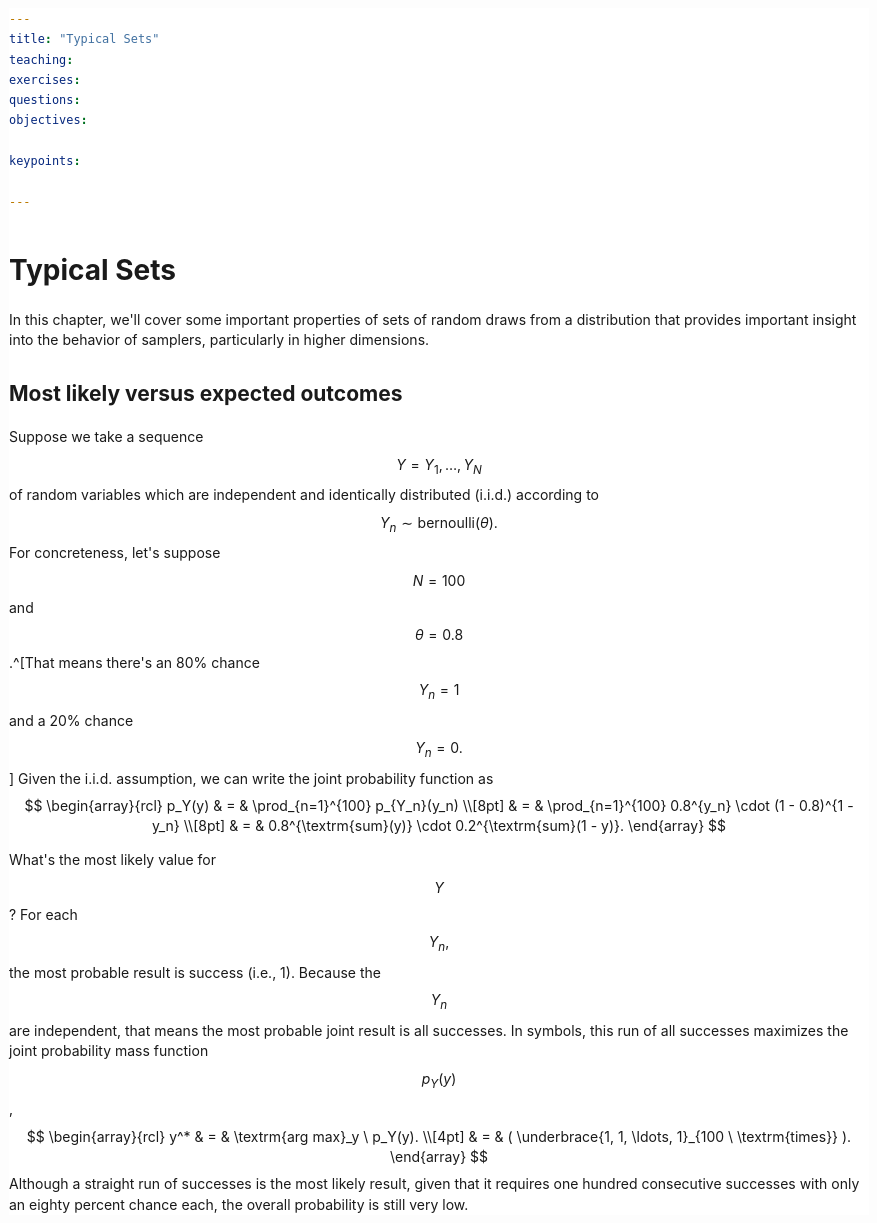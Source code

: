 ```yaml
---
title: "Typical Sets"
teaching: 
exercises:
questions:
objectives:

keypoints:

---
```

# Typical Sets

In this chapter, we'll cover some important properties of sets of
random draws from a distribution that provides important insight
into the behavior of samplers, particularly in higher dimensions.

## Most likely versus expected outcomes

Suppose we take a sequence $$Y = Y_1, \ldots, Y_N$$ of random variables
which are independent and identically distributed (i.i.d.) according
to
$$
Y_n \sim \textrm{bernoulli}(\theta).
$$
For concreteness, let's suppose $$N = 100$$ and $$\theta = 0.8$$.^[That
means there's an 80% chance $$Y_n = 1$$ and a 20% chance $$Y_n = 0.$$]
Given the i.i.d. assumption, we can write the joint probability
function as
$$
\begin{array}{rcl}
p_Y(y)
& = &
\prod_{n=1}^{100} p_{Y_n}(y_n)
\\[8pt]
& = &
\prod_{n=1}^{100} 0.8^{y_n} \cdot (1 - 0.8)^{1 - y_n}
\\[8pt]
& = &
0.8^{\textrm{sum}(y)} \cdot 0.2^{\textrm{sum}(1 - y)}.
\end{array}
$$

What's the most likely value for $$Y$$?  For each $$Y_n,$$ the most
probable result is success (i.e., 1).  Because the $$Y_n$$ are
independent, that means the most probable joint result is all
successes.  In symbols, this run of all successes maximizes the joint
probability mass function $$p_Y(y)$$,
$$
\begin{array}{rcl}
y^*
& = &
\textrm{arg max}_y \ p_Y(y).
\\[4pt]
& = &
( \underbrace{1, 1, \ldots, 1}_{100 \ \textrm{times}} ).
\end{array}
$$
Although a straight run of successes is the most likely result,
given that it requires one hundred consecutive successes with only an
eighty percent chance each, the overall probability is still very low.